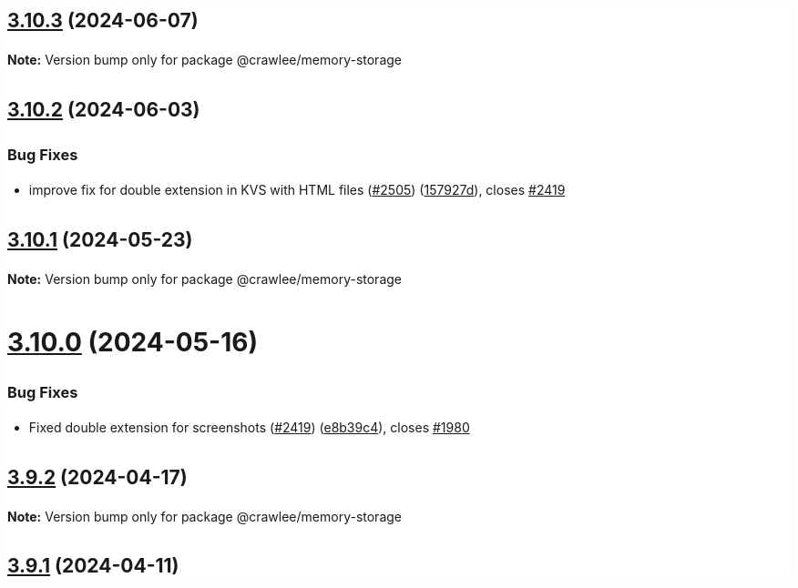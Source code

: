 ## [3.10.3](https://github.com/apify/crawlee/compare/v3.10.2...v3.10.3) (2024-06-07)

**Note:** Version bump only for package @crawlee/memory-storage





## [3.10.2](https://github.com/apify/crawlee/compare/v3.10.1...v3.10.2) (2024-06-03)


### Bug Fixes

* improve fix for double extension in KVS with HTML files ([#2505](https://github.com/apify/crawlee/issues/2505)) ([157927d](https://github.com/apify/crawlee/commit/157927d67f42342c20fdf01ef81bdafd7095f0b8)), closes [#2419](https://github.com/apify/crawlee/issues/2419)





## [3.10.1](https://github.com/apify/crawlee/compare/v3.10.0...v3.10.1) (2024-05-23)

**Note:** Version bump only for package @crawlee/memory-storage





# [3.10.0](https://github.com/apify/crawlee/compare/v3.9.2...v3.10.0) (2024-05-16)


### Bug Fixes

* Fixed double extension for screenshots ([#2419](https://github.com/apify/crawlee/issues/2419)) ([e8b39c4](https://github.com/apify/crawlee/commit/e8b39c41764726280c995e52fa7d79a9240d993e)), closes [#1980](https://github.com/apify/crawlee/issues/1980)





## [3.9.2](https://github.com/apify/crawlee/compare/v3.9.1...v3.9.2) (2024-04-17)

**Note:** Version bump only for package @crawlee/memory-storage





## [3.9.1](https://github.com/apify/crawlee/compare/v3.9.0...v3.9.1) (2024-04-11)
